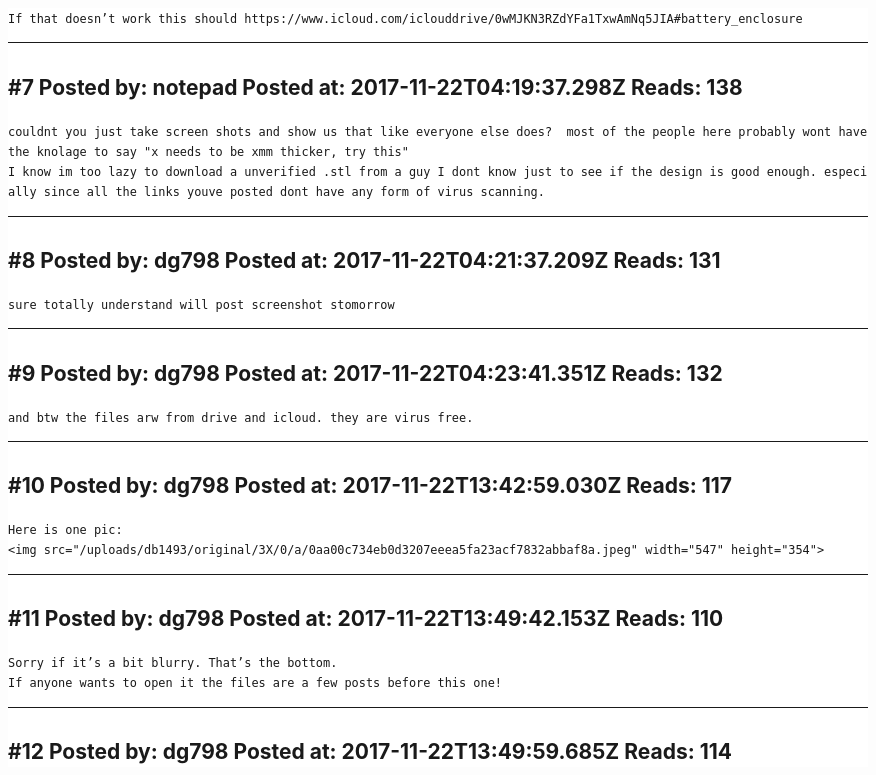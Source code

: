 ```
If that doesn’t work this should https://www.icloud.com/iclouddrive/0wMJKN3RZdYFa1TxwAmNq5JIA#battery_enclosure
```

---
## \#7 Posted by: notepad Posted at: 2017-11-22T04:19:37.298Z Reads: 138

```
couldnt you just take screen shots and show us that like everyone else does?  most of the people here probably wont have the knolage to say "x needs to be xmm thicker, try this"   
I know im too lazy to download a unverified .stl from a guy I dont know just to see if the design is good enough. especially since all the links youve posted dont have any form of virus scanning.
```

---
## \#8 Posted by: dg798 Posted at: 2017-11-22T04:21:37.209Z Reads: 131

```
sure totally understand will post screenshot stomorrow
```

---
## \#9 Posted by: dg798 Posted at: 2017-11-22T04:23:41.351Z Reads: 132

```
and btw the files arw from drive and icloud. they are virus free.
```

---
## \#10 Posted by: dg798 Posted at: 2017-11-22T13:42:59.030Z Reads: 117

```
Here is one pic:
<img src="/uploads/db1493/original/3X/0/a/0aa00c734eb0d3207eeea5fa23acf7832abbaf8a.jpeg" width="547" height="354">
```

---
## \#11 Posted by: dg798 Posted at: 2017-11-22T13:49:42.153Z Reads: 110

```
Sorry if it’s a bit blurry. That’s the bottom.
If anyone wants to open it the files are a few posts before this one!
```

---
## \#12 Posted by: dg798 Posted at: 2017-11-22T13:49:59.685Z Reads: 114
